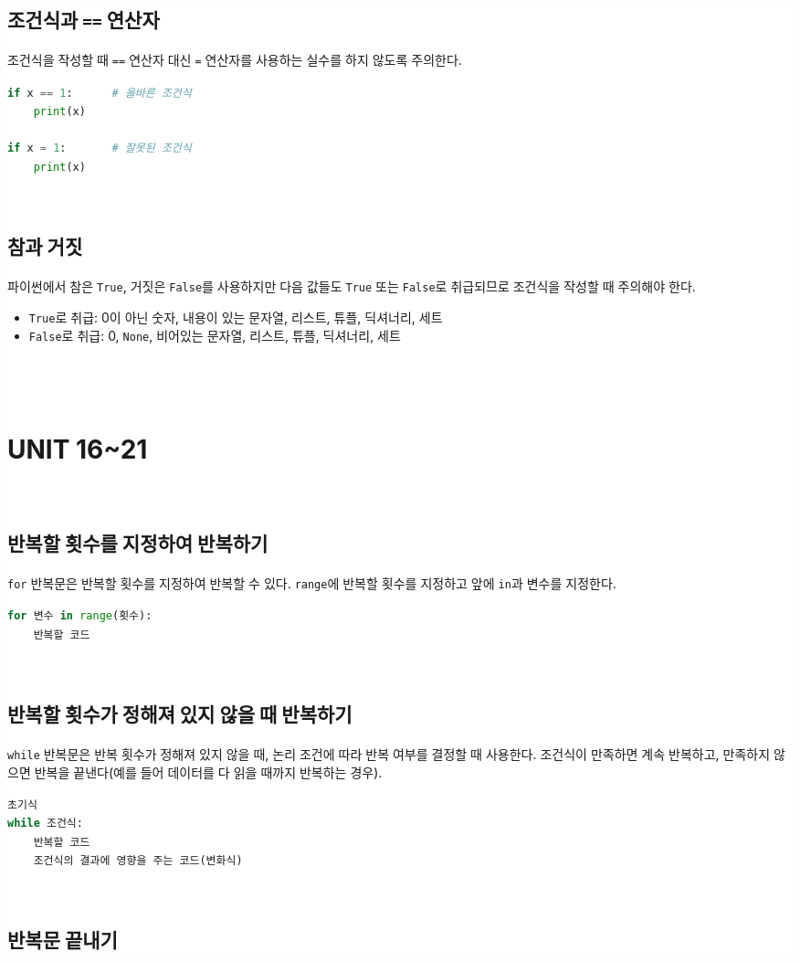 조건식과 `==` 연산자
--------------------

조건식을 작성할 때 `==` 연산자 대신 `=` 연산자를 사용하는 실수를 하지 않도록 주의한다.

```python
if x == 1:      # 올바른 조건식
    print(x)

if x = 1:       # 잘못된 조건식
    print(x)
```

<br>

참과 거짓
---------

파이썬에서 참은 `True`, 거짓은 `False`를 사용하지만 다음 값들도 `True` 또는 `False`로 취급되므로 조건식을 작성할 때 주의해야 한다.

* `True`로 취급: 0이 아닌 숫자, 내용이 있는 문자열, 리스트, 튜플, 딕셔너리, 세트
* `False`로 취급: 0, `None`, 비어있는 문자열, 리스트, 튜플, 딕셔너리, 세트

<br><br>



# UNIT 16~21

<br>

반복할 횟수를 지정하여 반복하기
-------------------------------

`for` 반복문은 반복할 횟수를 지정하여 반복할 수 있다. `range`에 반복할 횟수를 지정하고 앞에 `in`과 변수를 지정한다.

```python
for 변수 in range(횟수):
    반복할 코드
```

<br>

반복할 횟수가 정해져 있지 않을 때 반복하기
------------------------------------------

`while` 반복문은 반복 횟수가 정해져 있지 않을 때, 논리 조건에 따라 반복 여부를 결정할 때 사용한다. 조건식이 만족하면 계속 반복하고, 만족하지 않으면 반복을 끝낸다(예를 들어 데이터를 다 읽을 때까지 반복하는 경우).

```python
초기식
while 조건식:
    반복할 코드
    조건식의 결과에 영향을 주는 코드(변화식)
```

<br>

반복문 끝내기
-------------
